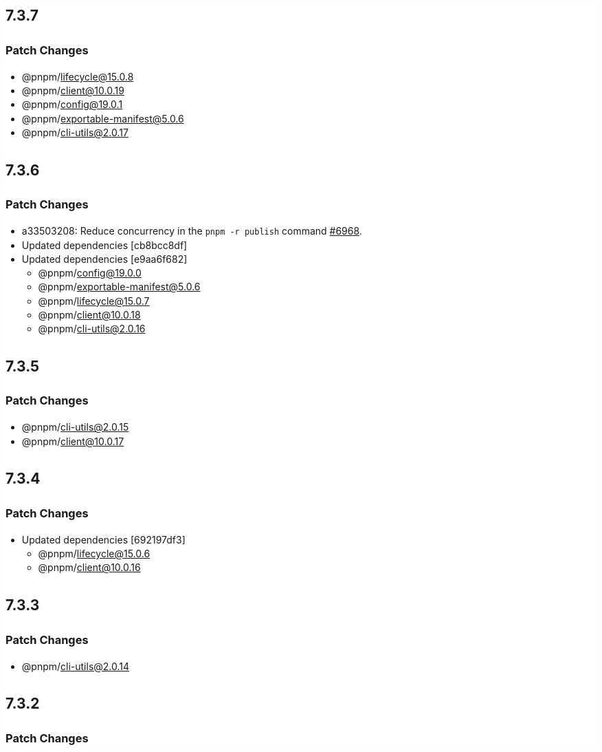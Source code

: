 ## 7.3.7

### Patch Changes

- @pnpm/lifecycle@15.0.8
- @pnpm/client@10.0.19
- @pnpm/config@19.0.1
- @pnpm/exportable-manifest@5.0.6
- @pnpm/cli-utils@2.0.17

## 7.3.6

### Patch Changes

- a33503208: Reduce concurrency in the `pnpm -r publish` command [#6968](https://github.com/pnpm/pnpm/issues/6968).
- Updated dependencies [cb8bcc8df]
- Updated dependencies [e9aa6f682]
  - @pnpm/config@19.0.0
  - @pnpm/exportable-manifest@5.0.6
  - @pnpm/lifecycle@15.0.7
  - @pnpm/client@10.0.18
  - @pnpm/cli-utils@2.0.16

## 7.3.5

### Patch Changes

- @pnpm/cli-utils@2.0.15
- @pnpm/client@10.0.17

## 7.3.4

### Patch Changes

- Updated dependencies [692197df3]
  - @pnpm/lifecycle@15.0.6
  - @pnpm/client@10.0.16

## 7.3.3

### Patch Changes

- @pnpm/cli-utils@2.0.14

## 7.3.2

### Patch Changes
